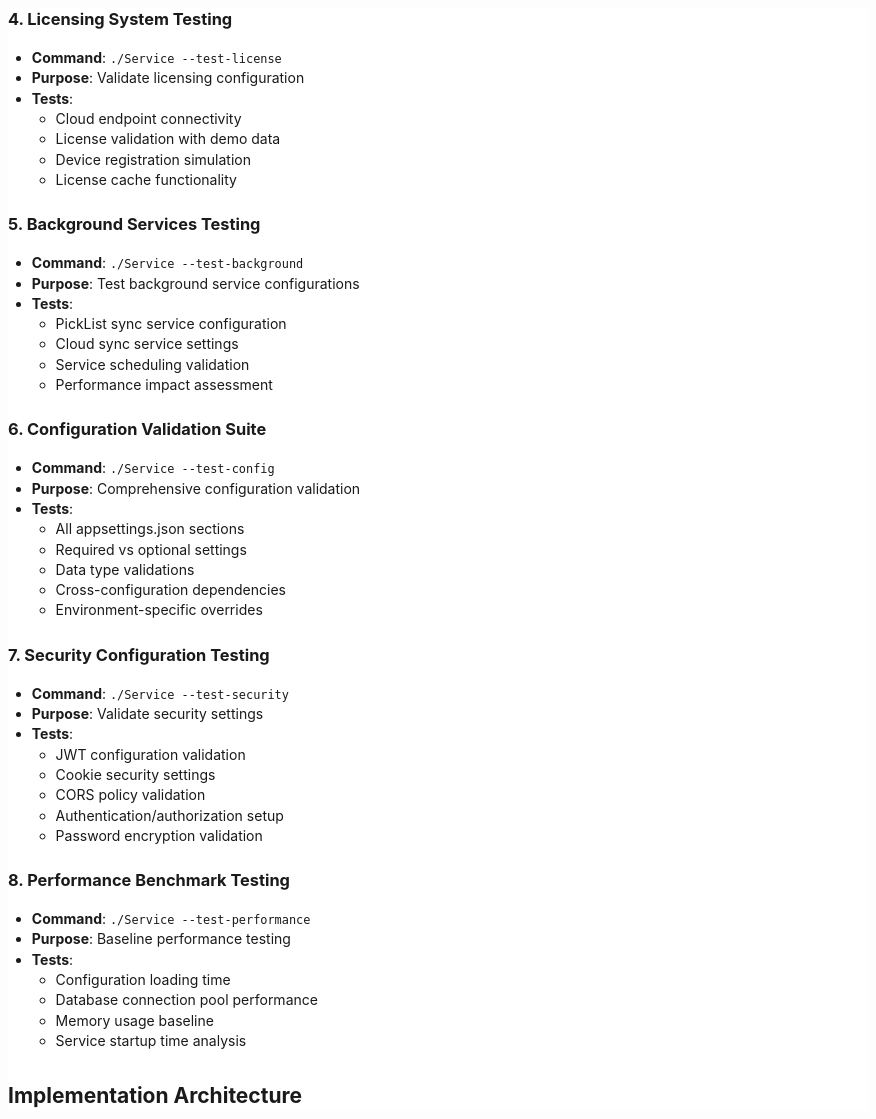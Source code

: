 ### 4. Licensing System Testing
- **Command**: `./Service --test-license`
- **Purpose**: Validate licensing configuration
- **Tests**:
  - Cloud endpoint connectivity
  - License validation with demo data
  - Device registration simulation
  - License cache functionality

### 5. Background Services Testing
- **Command**: `./Service --test-background`
- **Purpose**: Test background service configurations
- **Tests**:
  - PickList sync service configuration
  - Cloud sync service settings
  - Service scheduling validation
  - Performance impact assessment

### 6. Configuration Validation Suite
- **Command**: `./Service --test-config`
- **Purpose**: Comprehensive configuration validation
- **Tests**:
  - All appsettings.json sections
  - Required vs optional settings
  - Data type validations
  - Cross-configuration dependencies
  - Environment-specific overrides

### 7. Security Configuration Testing
- **Command**: `./Service --test-security`
- **Purpose**: Validate security settings
- **Tests**:
  - JWT configuration validation
  - Cookie security settings
  - CORS policy validation
  - Authentication/authorization setup
  - Password encryption validation

### 8. Performance Benchmark Testing
- **Command**: `./Service --test-performance`
- **Purpose**: Baseline performance testing
- **Tests**:
  - Configuration loading time
  - Database connection pool performance
  - Memory usage baseline
  - Service startup time analysis

## Implementation Architecture

